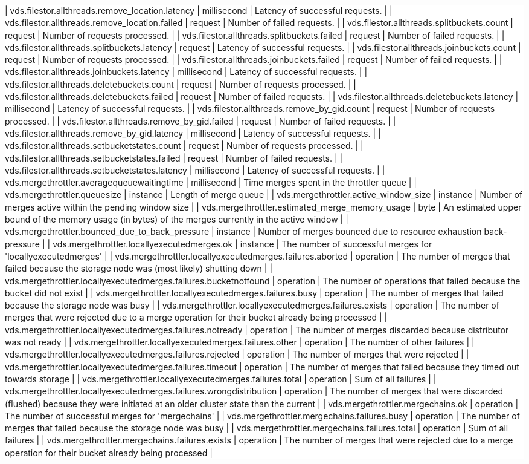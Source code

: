 | vds.filestor.allthreads.remove_location.latency | millisecond | Latency of successful requests. |
| vds.filestor.allthreads.remove_location.failed | request | Number of failed requests. |
| vds.filestor.allthreads.splitbuckets.count | request | Number of requests processed. |
| vds.filestor.allthreads.splitbuckets.failed | request | Number of failed requests. |
| vds.filestor.allthreads.splitbuckets.latency | request | Latency of successful requests. |
| vds.filestor.allthreads.joinbuckets.count | request | Number of requests processed. |
| vds.filestor.allthreads.joinbuckets.failed | request | Number of failed requests. |
| vds.filestor.allthreads.joinbuckets.latency | millisecond | Latency of successful requests. |
| vds.filestor.allthreads.deletebuckets.count | request | Number of requests processed. |
| vds.filestor.allthreads.deletebuckets.failed | request | Number of failed requests. |
| vds.filestor.allthreads.deletebuckets.latency | millisecond | Latency of successful requests. |
| vds.filestor.allthreads.remove_by_gid.count | request | Number of requests processed. |
| vds.filestor.allthreads.remove_by_gid.failed | request | Number of failed requests. |
| vds.filestor.allthreads.remove_by_gid.latency | millisecond | Latency of successful requests. |
| vds.filestor.allthreads.setbucketstates.count | request | Number of requests processed. |
| vds.filestor.allthreads.setbucketstates.failed | request | Number of failed requests. |
| vds.filestor.allthreads.setbucketstates.latency | millisecond | Latency of successful requests. |
| vds.mergethrottler.averagequeuewaitingtime | millisecond | Time merges spent in the throttler queue |
| vds.mergethrottler.queuesize | instance | Length of merge queue |
| vds.mergethrottler.active_window_size | instance | Number of merges active within the pending window size |
| vds.mergethrottler.estimated_merge_memory_usage | byte | An estimated upper bound of the memory usage (in bytes) of the merges currently in the active window |
| vds.mergethrottler.bounced_due_to_back_pressure | instance | Number of merges bounced due to resource exhaustion back-pressure |
| vds.mergethrottler.locallyexecutedmerges.ok | instance | The number of successful merges for 'locallyexecutedmerges' |
| vds.mergethrottler.locallyexecutedmerges.failures.aborted | operation | The number of merges that failed because the storage node was (most likely) shutting down |
| vds.mergethrottler.locallyexecutedmerges.failures.bucketnotfound | operation | The number of operations that failed because the bucket did not exist |
| vds.mergethrottler.locallyexecutedmerges.failures.busy | operation | The number of merges that failed because the storage node was busy |
| vds.mergethrottler.locallyexecutedmerges.failures.exists | operation | The number of merges that were rejected due to a merge operation for their bucket already being processed |
| vds.mergethrottler.locallyexecutedmerges.failures.notready | operation | The number of merges discarded because distributor was not ready |
| vds.mergethrottler.locallyexecutedmerges.failures.other | operation | The number of other failures |
| vds.mergethrottler.locallyexecutedmerges.failures.rejected | operation | The number of merges that were rejected |
| vds.mergethrottler.locallyexecutedmerges.failures.timeout | operation | The number of merges that failed because they timed out towards storage |
| vds.mergethrottler.locallyexecutedmerges.failures.total | operation | Sum of all failures |
| vds.mergethrottler.locallyexecutedmerges.failures.wrongdistribution | operation | The number of merges that were discarded (flushed) because they were initiated at an older cluster state than the current |
| vds.mergethrottler.mergechains.ok | operation | The number of successful merges for 'mergechains' |
| vds.mergethrottler.mergechains.failures.busy | operation | The number of merges that failed because the storage node was busy |
| vds.mergethrottler.mergechains.failures.total | operation | Sum of all failures |
| vds.mergethrottler.mergechains.failures.exists | operation | The number of merges that were rejected due to a merge operation for their bucket already being processed |
